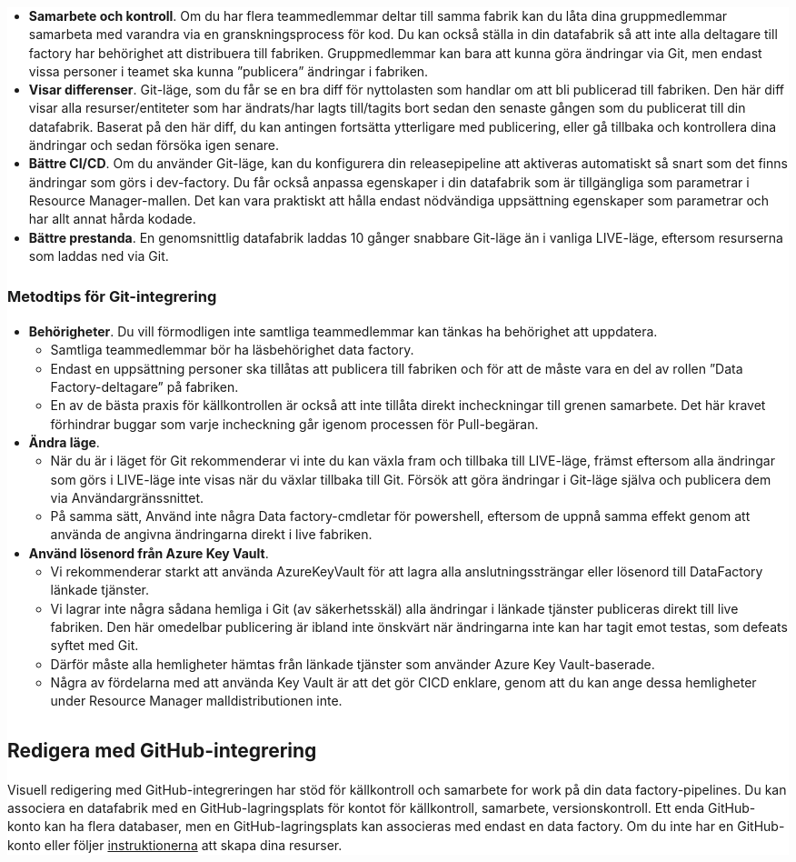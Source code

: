 -   **Samarbete och kontroll**. Om du har flera teammedlemmar deltar till samma fabrik kan du låta dina gruppmedlemmar samarbeta med varandra via en granskningsprocess för kod. Du kan också ställa in din datafabrik så att inte alla deltagare till factory har behörighet att distribuera till fabriken. Gruppmedlemmar kan bara att kunna göra ändringar via Git, men endast vissa personer i teamet ska kunna ”publicera” ändringar i fabriken.
-   **Visar differenser**. Git-läge, som du får se en bra diff för nyttolasten som handlar om att bli publicerad till fabriken. Den här diff visar alla resurser/entiteter som har ändrats/har lagts till/tagits bort sedan den senaste gången som du publicerat till din datafabrik. Baserat på den här diff, du kan antingen fortsätta ytterligare med publicering, eller gå tillbaka och kontrollera dina ändringar och sedan försöka igen senare.
-   **Bättre CI/CD**. Om du använder Git-läge, kan du konfigurera din releasepipeline att aktiveras automatiskt så snart som det finns ändringar som görs i dev-factory. Du får också anpassa egenskaper i din datafabrik som är tillgängliga som parametrar i Resource Manager-mallen. Det kan vara praktiskt att hålla endast nödvändiga uppsättning egenskaper som parametrar och har allt annat hårda kodade.
-   **Bättre prestanda**. En genomsnittlig datafabrik laddas 10 gånger snabbare Git-läge än i vanliga LIVE-läge, eftersom resurserna som laddas ned via Git.

### <a name="best-practices-for-git-integration"></a>Metodtips för Git-integrering

-   **Behörigheter**. Du vill förmodligen inte samtliga teammedlemmar kan tänkas ha behörighet att uppdatera.
    -   Samtliga teammedlemmar bör ha läsbehörighet data factory.
    -   Endast en uppsättning personer ska tillåtas att publicera till fabriken och för att de måste vara en del av rollen ”Data Factory-deltagare” på fabriken.
    -   En av de bästa praxis för källkontrollen är också att inte tillåta direkt incheckningar till grenen samarbete. Det här kravet förhindrar buggar som varje incheckning går igenom processen för Pull-begäran.
-   **Ändra läge**.
    -    När du är i läget för Git rekommenderar vi inte du kan växla fram och tillbaka till LIVE-läge, främst eftersom alla ändringar som görs i LIVE-läge inte visas när du växlar tillbaka till Git. Försök att göra ändringar i Git-läge själva och publicera dem via Användargränssnittet.
    -   På samma sätt, Använd inte några Data factory-cmdletar för powershell, eftersom de uppnå samma effekt genom att använda de angivna ändringarna direkt i live fabriken.
-   **Använd lösenord från Azure Key Vault**.
    -   Vi rekommenderar starkt att använda AzureKeyVault för att lagra alla anslutningssträngar eller lösenord till DataFactory länkade tjänster.
    -   Vi lagrar inte några sådana hemliga i Git (av säkerhetsskäl) alla ändringar i länkade tjänster publiceras direkt till live fabriken. Den här omedelbar publicering är ibland inte önskvärt när ändringarna inte kan har tagit emot testas, som defeats syftet med Git.
    -   Därför måste alla hemligheter hämtas från länkade tjänster som använder Azure Key Vault-baserade.
    -   Några av fördelarna med att använda Key Vault är att det gör CICD enklare, genom att du kan ange dessa hemligheter under Resource Manager malldistributionen inte.

## <a name="author-with-github-integration"></a>Redigera med GitHub-integrering

Visuell redigering med GitHub-integreringen har stöd för källkontroll och samarbete for work på din data factory-pipelines. Du kan associera en datafabrik med en GitHub-lagringsplats för kontot för källkontroll, samarbete, versionskontroll. Ett enda GitHub-konto kan ha flera databaser, men en GitHub-lagringsplats kan associeras med endast en data factory. Om du inte har en GitHub-konto eller följer [instruktionerna](https://github.com/join) att skapa dina resurser.
